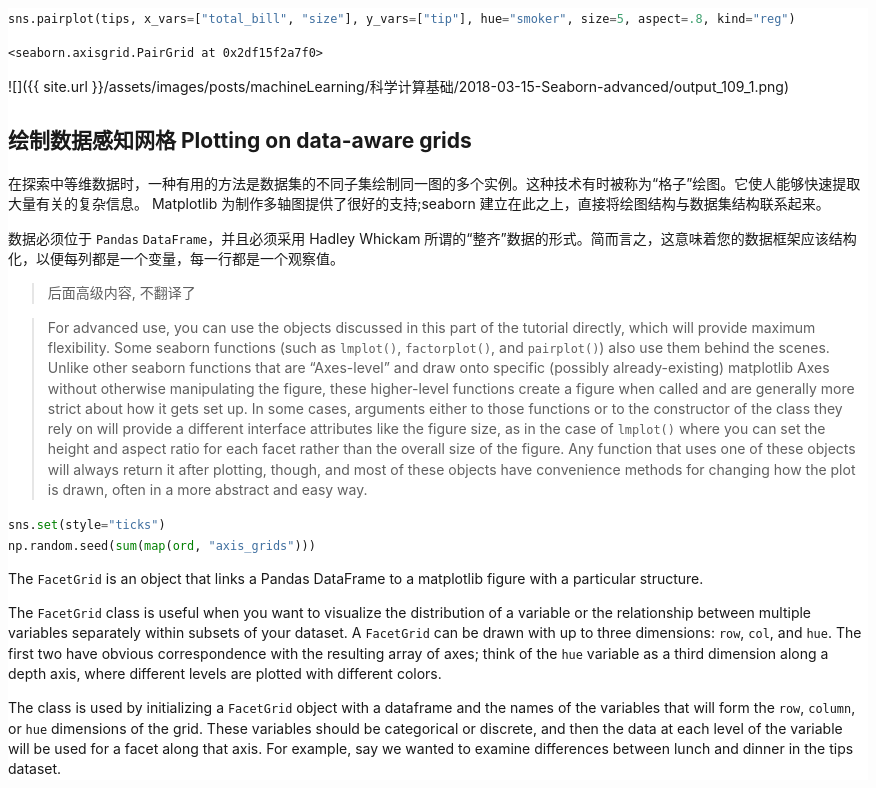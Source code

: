 
```python
sns.pairplot(tips, x_vars=["total_bill", "size"], y_vars=["tip"], hue="smoker", size=5, aspect=.8, kind="reg")
```




    <seaborn.axisgrid.PairGrid at 0x2df15f2a7f0>




![]({{ site.url }}/assets/images/posts/machineLearning/科学计算基础/2018-03-15-Seaborn-advanced/output_109_1.png)


## 绘制数据感知网格 Plotting on data-aware grids

在探索中等维数据时，一种有用的方法是数据集的不同子集绘制同一图的多个实例。这种技术有时被称为“格子”绘图。它使人能够快速提取大量有关的复杂信息。 Matplotlib 为制作多轴图提供了很好的支持;seaborn 建立在此之上，直接将绘图结构与数据集结构联系起来。

数据必须位于 `Pandas` `DataFrame`，并且必须采用 Hadley Whickam 所谓的“整齐”数据的形式。简而言之，这意味着您的数据框架应该结构化，以便每列都是一个变量，每一行都是一个观察值。

> 后面高级内容, 不翻译了

> For advanced use, you can use the objects discussed in this part of the tutorial directly, which will provide maximum flexibility. Some seaborn functions (such as `lmplot()`, `factorplot()`, and `pairplot()`) also use them behind the scenes. Unlike other seaborn functions that are “Axes-level” and draw onto specific (possibly already-existing) matplotlib Axes without otherwise manipulating the figure, these higher-level functions create a figure when called and are generally more strict about how it gets set up. In some cases, arguments either to those functions or to the constructor of the class they rely on will provide a different interface attributes like the figure size, as in the case of `lmplot()` where you can set the height and aspect ratio for each facet rather than the overall size of the figure. Any function that uses one of these objects will always return it after plotting, though, and most of these objects have convenience methods for changing how the plot is drawn, often in a more abstract and easy way.



```python
sns.set(style="ticks")
np.random.seed(sum(map(ord, "axis_grids")))
```

The `FacetGrid` is an object that links a Pandas DataFrame to a matplotlib figure with a particular structure.

The `FacetGrid` class is useful when you want to visualize the distribution of a variable or the relationship between multiple variables separately within subsets of your dataset. A `FacetGrid` can be drawn with up to three dimensions: `row`, `col`, and `hue`. The first two have obvious correspondence with the resulting array of axes; think of the `hue` variable as a third dimension along a depth axis, where different levels are plotted with different colors.

The class is used by initializing a `FacetGrid` object with a dataframe and the names of the variables that will form the `row`, `column`, or `hue` dimensions of the grid. These variables should be categorical or discrete, and then the data at each level of the variable will be used for a facet along that axis. For example, say we wanted to examine differences between lunch and dinner in the tips dataset.
